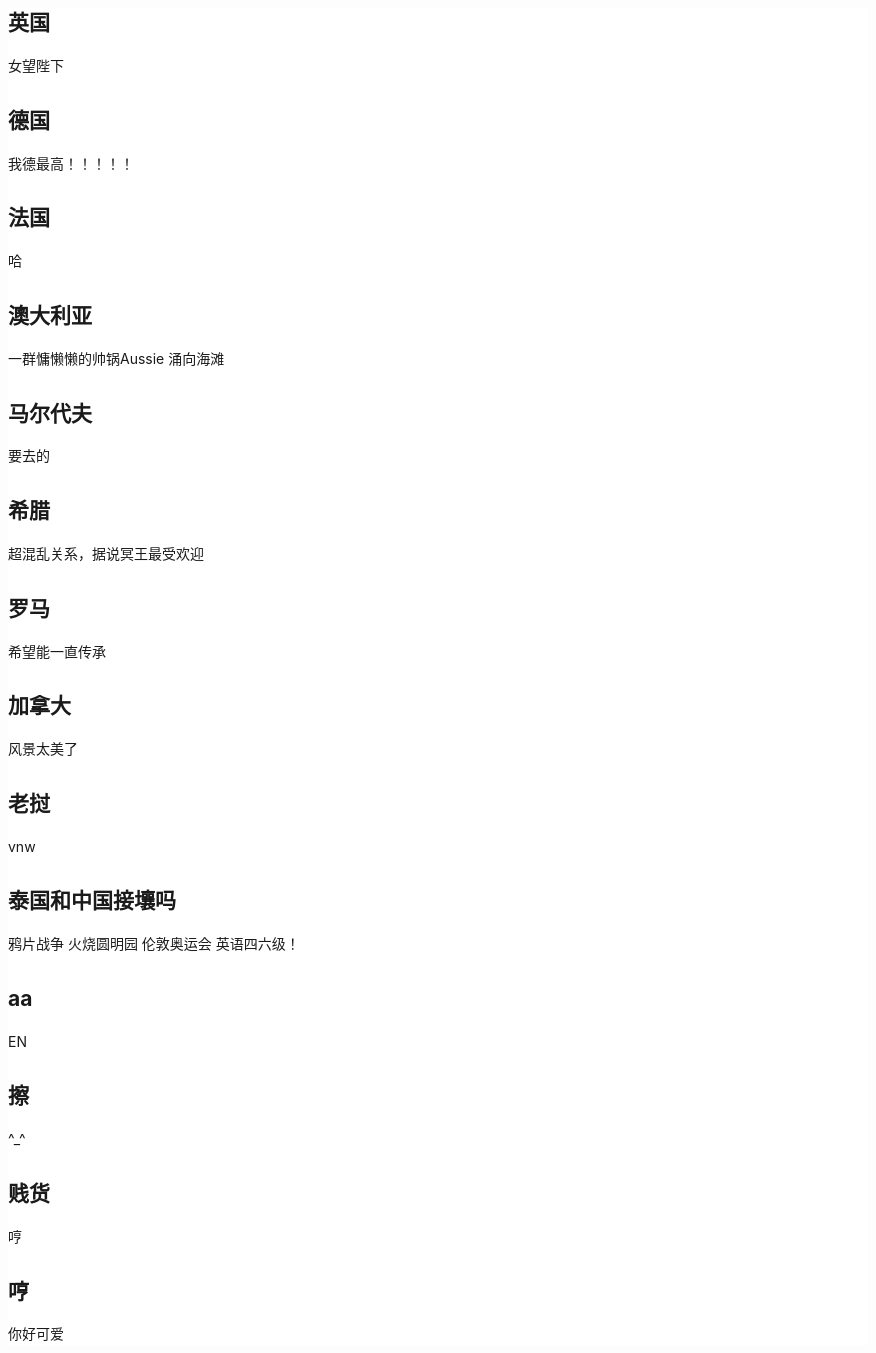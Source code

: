 ## 英国
女望陛下

## 德国
我德最高！！！！！

## 法国
哈

## 澳大利亚
一群慵懒懒的帅锅Aussie 涌向海滩

## 马尔代夫
要去的

## 希腊
超混乱关系，据说冥王最受欢迎

## 罗马
希望能一直传承

## 加拿大
风景太美了

## 老挝
vnw

## 泰国和中国接壤吗
鸦片战争 火烧圆明园 伦敦奥运会 英语四六级！

## aa
EN

## 擦
^_^

## 贱货
哼

## 哼
你好可爱
